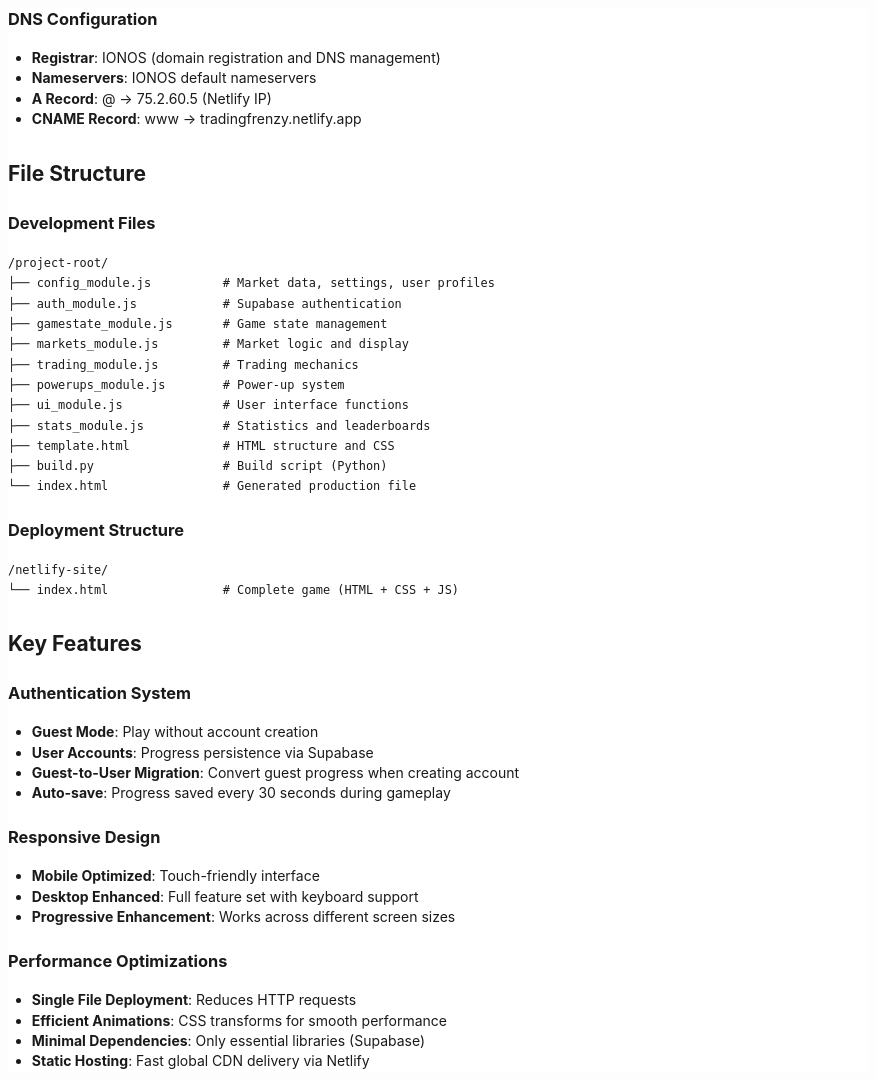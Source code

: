 ### DNS Configuration
- **Registrar**: IONOS (domain registration and DNS management)
- **Nameservers**: IONOS default nameservers
- **A Record**: @ → 75.2.60.5 (Netlify IP)
- **CNAME Record**: www → tradingfrenzy.netlify.app

## File Structure

### Development Files
```
/project-root/
├── config_module.js          # Market data, settings, user profiles
├── auth_module.js            # Supabase authentication
├── gamestate_module.js       # Game state management  
├── markets_module.js         # Market logic and display
├── trading_module.js         # Trading mechanics
├── powerups_module.js        # Power-up system
├── ui_module.js              # User interface functions
├── stats_module.js           # Statistics and leaderboards
├── template.html             # HTML structure and CSS
├── build.py                  # Build script (Python)
└── index.html                # Generated production file
```

### Deployment Structure
```
/netlify-site/
└── index.html                # Complete game (HTML + CSS + JS)
```

## Key Features

### Authentication System
- **Guest Mode**: Play without account creation
- **User Accounts**: Progress persistence via Supabase
- **Guest-to-User Migration**: Convert guest progress when creating account
- **Auto-save**: Progress saved every 30 seconds during gameplay

### Responsive Design
- **Mobile Optimized**: Touch-friendly interface
- **Desktop Enhanced**: Full feature set with keyboard support
- **Progressive Enhancement**: Works across different screen sizes

### Performance Optimizations
- **Single File Deployment**: Reduces HTTP requests
- **Efficient Animations**: CSS transforms for smooth performance
- **Minimal Dependencies**: Only essential libraries (Supabase)
- **Static Hosting**: Fast global CDN delivery via Netlify
